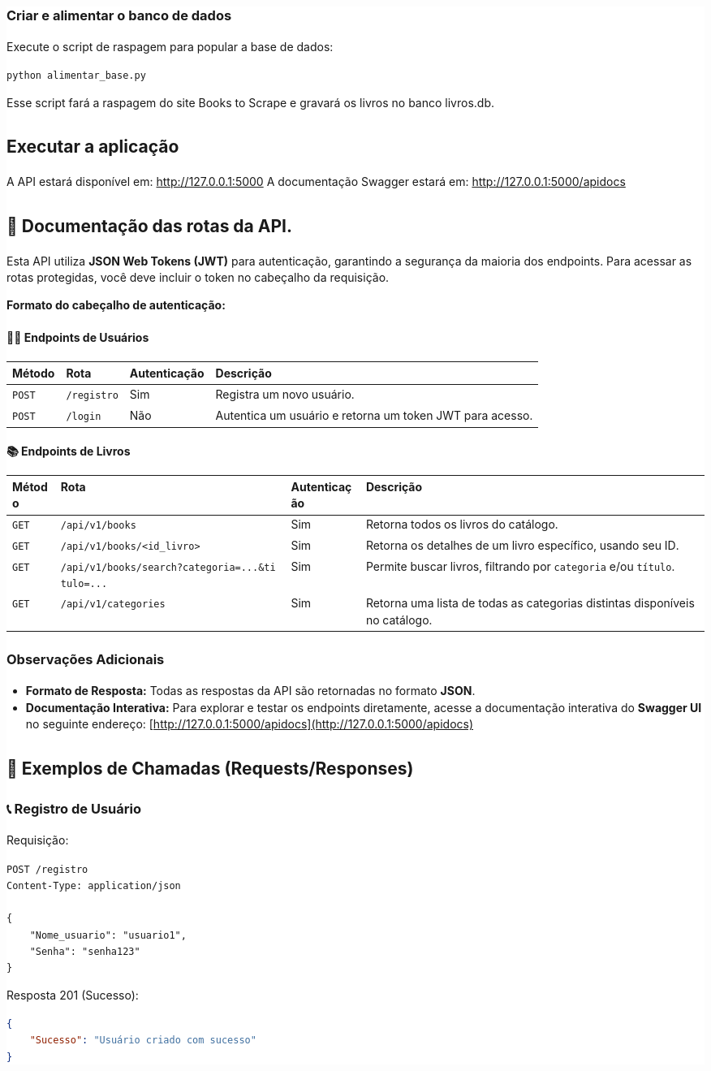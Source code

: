 ### Criar e alimentar o banco de dados
Execute o script de raspagem para popular a base de dados:
```bash
python alimentar_base.py
```
Esse script fará a raspagem do site Books to Scrape e gravará os livros no banco livros.db.


## Executar a aplicação
A API estará disponível em: http://127.0.0.1:5000
A documentação Swagger estará em: http://127.0.0.1:5000/apidocs

## 🔶 Documentação das rotas da API.

Esta API utiliza **JSON Web Tokens (JWT)** para autenticação, garantindo a segurança da maioria dos endpoints. Para acessar as rotas protegidas, você deve incluir o token no cabeçalho da requisição.

**Formato do cabeçalho de autenticação:**

#### 🧑‍💻 Endpoints de Usuários

| Método | Rota | Autenticação | Descrição |
| :--- | :--- | :--- | :--- |
| `POST` | `/registro` | Sim | Registra um novo usuário. |
| `POST` | `/login` | Não | Autentica um usuário e retorna um token JWT para acesso. |

#### 📚 Endpoints de Livros

| Método | Rota | Autenticação | Descrição |
| :--- | :--- | :--- | :--- |
| `GET` | `/api/v1/books` | Sim | Retorna todos os livros do catálogo. |
| `GET` | `/api/v1/books/<id_livro>` | Sim | Retorna os detalhes de um livro específico, usando seu ID. |
| `GET` | `/api/v1/books/search?categoria=...&titulo=...` | Sim | Permite buscar livros, filtrando por `categoria` e/ou `título`. |
| `GET` | `/api/v1/categories` | Sim | Retorna uma lista de todas as categorias distintas disponíveis no catálogo. |

### Observações Adicionais

* **Formato de Resposta:** Todas as respostas da API são retornadas no formato **JSON**.
* **Documentação Interativa:** Para explorar e testar os endpoints diretamente, acesse a documentação interativa do **Swagger UI** no seguinte endereço:
    [http://127.0.0.1:5000/apidocs](http://127.0.0.1:5000/apidocs)

## 🔶 Exemplos de Chamadas (Requests/Responses)

### 📞 Registro de Usuário
Requisição:
```HTTP
POST /registro
Content-Type: application/json

{
    "Nome_usuario": "usuario1",
    "Senha": "senha123"
}
```
Resposta 201 (Sucesso):
```JSON
{
    "Sucesso": "Usuário criado com sucesso"
}
```